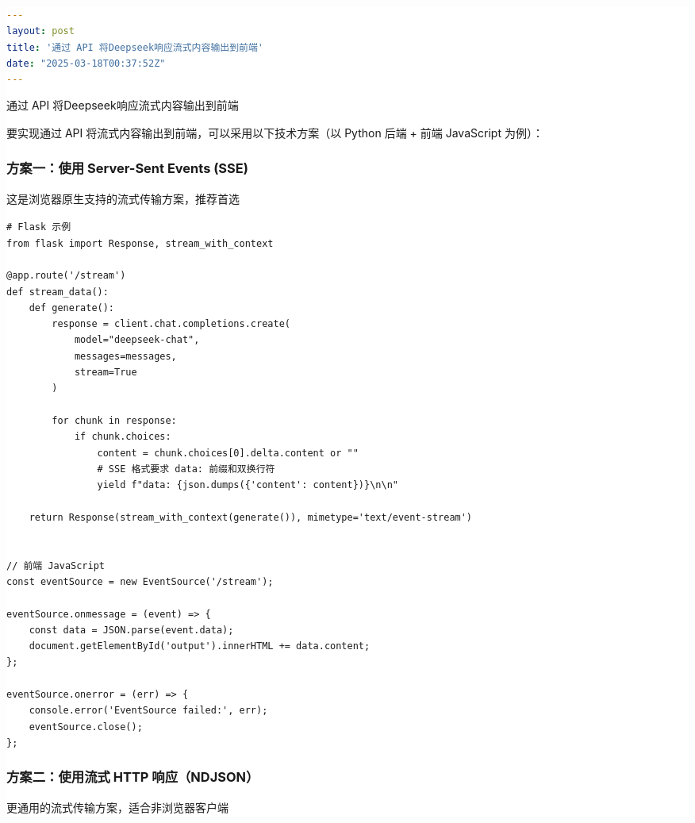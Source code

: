 ```yaml
---
layout: post
title: '通过 API 将Deepseek响应流式内容输出到前端'
date: "2025-03-18T00:37:52Z"
---
```

通过 API 将Deepseek响应流式内容输出到前端

要实现通过 API 将流式内容输出到前端，可以采用以下技术方案（以 Python 后端 + 前端 JavaScript 为例）：

### 方案一：使用 Server-Sent Events (SSE)

这是浏览器原生支持的流式传输方案，推荐首选

    # Flask 示例
    from flask import Response, stream_with_context
    
    @app.route('/stream')
    def stream_data():
        def generate():
            response = client.chat.completions.create(
                model="deepseek-chat",
                messages=messages,
                stream=True
            )
            
            for chunk in response:
                if chunk.choices:
                    content = chunk.choices[0].delta.content or ""
                    # SSE 格式要求 data: 前缀和双换行符
                    yield f"data: {json.dumps({'content': content})}\n\n"
        
        return Response(stream_with_context(generate()), mimetype='text/event-stream')
    

    // 前端 JavaScript
    const eventSource = new EventSource('/stream');
    
    eventSource.onmessage = (event) => {
        const data = JSON.parse(event.data);
        document.getElementById('output').innerHTML += data.content;
    };
    
    eventSource.onerror = (err) => {
        console.error('EventSource failed:', err);
        eventSource.close();
    };
    

### 方案二：使用流式 HTTP 响应（NDJSON）

更通用的流式传输方案，适合非浏览器客户端
